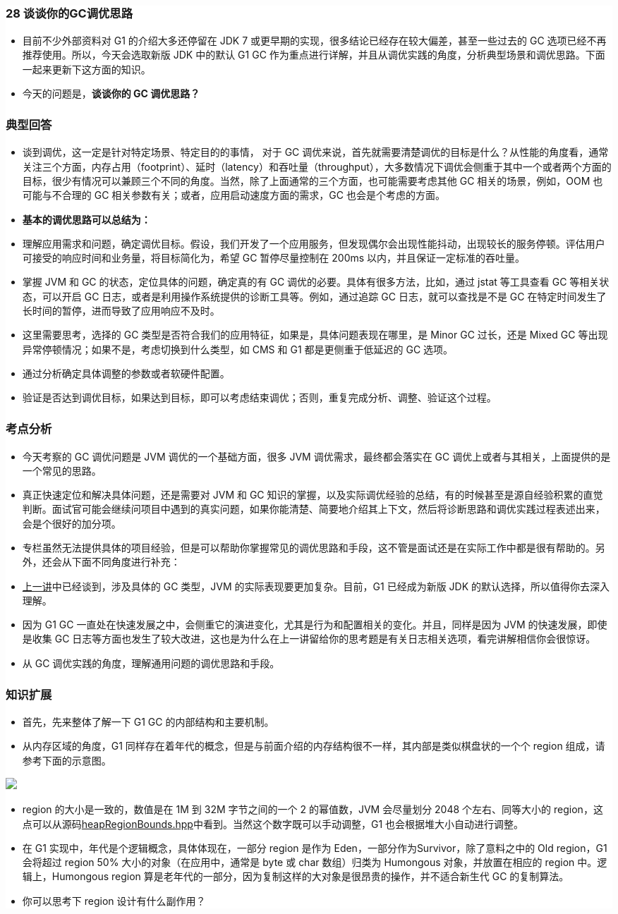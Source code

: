 ### 28 谈谈你的GC调优思路
- 目前不少外部资料对 G1 的介绍大多还停留在 JDK 7 或更早期的实现，很多结论已经存在较大偏差，甚至一些过去的 GC 选项已经不再推荐使用。所以，今天会选取新版 JDK 中的默认 G1 GC 作为重点进行详解，并且从调优实践的角度，分析典型场景和调优思路。下面一起来更新下这方面的知识。
>
- 今天的问题是，**谈谈你的 GC 调优思路？**
>
### 典型回答
- 谈到调优，这一定是针对特定场景、特定目的的事情， 对于 GC 调优来说，首先就需要清楚调优的目标是什么？从性能的角度看，通常关注三个方面，内存占用（footprint）、延时（latency）和吞吐量（throughput），大多数情况下调优会侧重于其中一个或者两个方面的目标，很少有情况可以兼顾三个不同的角度。当然，除了上面通常的三个方面，也可能需要考虑其他 GC 相关的场景，例如，OOM 也可能与不合理的 GC 相关参数有关；或者，应用启动速度方面的需求，GC 也会是个考虑的方面。
>
- **基本的调优思路可以总结为：**
>
- 理解应用需求和问题，确定调优目标。假设，我们开发了一个应用服务，但发现偶尔会出现性能抖动，出现较长的服务停顿。评估用户可接受的响应时间和业务量，将目标简化为，希望 GC 暂停尽量控制在 200ms 以内，并且保证一定标准的吞吐量。
>
- 掌握 JVM 和 GC 的状态，定位具体的问题，确定真的有 GC 调优的必要。具体有很多方法，比如，通过 jstat 等工具查看 GC 等相关状态，可以开启 GC 日志，或者是利用操作系统提供的诊断工具等。例如，通过追踪 GC 日志，就可以查找是不是 GC 在特定时间发生了长时间的暂停，进而导致了应用响应不及时。
>
- 这里需要思考，选择的 GC 类型是否符合我们的应用特征，如果是，具体问题表现在哪里，是 Minor GC 过长，还是 Mixed GC 等出现异常停顿情况；如果不是，考虑切换到什么类型，如 CMS 和 G1 都是更侧重于低延迟的 GC 选项。
>
- 通过分析确定具体调整的参数或者软硬件配置。
>
- 验证是否达到调优目标，如果达到目标，即可以考虑结束调优；否则，重复完成分析、调整、验证这个过程。
>
### 考点分析
- 今天考察的 GC 调优问题是 JVM 调优的一个基础方面，很多 JVM 调优需求，最终都会落实在 GC 调优上或者与其相关，上面提供的是一个常见的思路。
>
- 真正快速定位和解决具体问题，还是需要对 JVM 和 GC 知识的掌握，以及实际调优经验的总结，有的时候甚至是源自经验积累的直觉判断。面试官可能会继续问项目中遇到的真实问题，如果你能清楚、简要地介绍其上下文，然后将诊断思路和调优实践过程表述出来，会是个很好的加分项。 
>
- 专栏虽然无法提供具体的项目经验，但是可以帮助你掌握常见的调优思路和手段，这不管是面试还是在实际工作中都是很有帮助的。另外，还会从下面不同角度进行补充：
>
- [上一讲](https://github.com/lu666666/notebooks/blob/master/java/0/2/13.md)中已经谈到，涉及具体的 GC 类型，JVM 的实际表现要更加复杂。目前，G1 已经成为新版 JDK 的默认选择，所以值得你去深入理解。
>
- 因为 G1 GC 一直处在快速发展之中，会侧重它的演进变化，尤其是行为和配置相关的变化。并且，同样是因为 JVM 的快速发展，即使是收集 GC 日志等方面也发生了较大改进，这也是为什么在上一讲留给你的思考题是有关日志相关选项，看完讲解相信你会很惊讶。
>
- 从 GC 调优实践的角度，理解通用问题的调优思路和手段。
>
### 知识扩展
- 首先，先来整体了解一下 G1 GC 的内部结构和主要机制。
>
- 从内存区域的角度，G1 同样存在着年代的概念，但是与前面介绍的内存结构很不一样，其内部是类似棋盘状的一个个 region 组成，请参考下面的示意图。 
>
![](https://github.com/lu666666/notebooks/blob/master/java/0/2/pic/37.png)
>
- region 的大小是一致的，数值是在 1M 到 32M 字节之间的一个 2 的幂值数，JVM 会尽量划分 2048 个左右、同等大小的 region，这点可以从源码[heapRegionBounds.hpp](http://hg.openjdk.java.net/jdk/jdk/file/fa2f93f99dbc/src/hotspot/share/gc/g1/heapRegionBounds.hpp)中看到。当然这个数字既可以手动调整，G1 也会根据堆大小自动进行调整。
>
- 在 G1 实现中，年代是个逻辑概念，具体体现在，一部分 region 是作为 Eden，一部分作为Survivor，除了意料之中的 Old region，G1 会将超过 region 50% 大小的对象（在应用中，通常是 byte 或 char 数组）归类为 Humongous 对象，并放置在相应的 region 中。逻辑上，Humongous region 算是老年代的一部分，因为复制这样的大对象是很昂贵的操作，并不适合新生代 GC 的复制算法。
>
- 你可以思考下 region 设计有什么副作用？
>